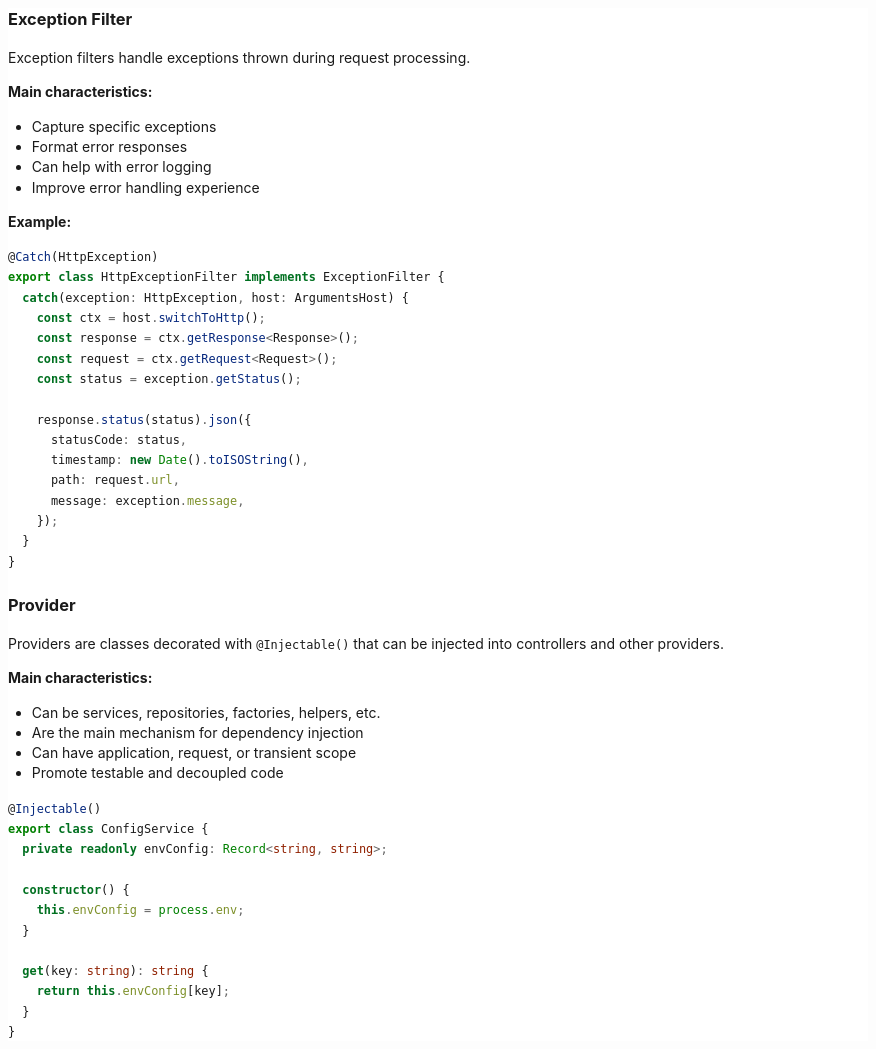 ### Exception Filter

Exception filters handle exceptions thrown during request processing.

**Main characteristics:**

- Capture specific exceptions
- Format error responses
- Can help with error logging
- Improve error handling experience

**Example:**

```typescript
@Catch(HttpException)
export class HttpExceptionFilter implements ExceptionFilter {
  catch(exception: HttpException, host: ArgumentsHost) {
    const ctx = host.switchToHttp();
    const response = ctx.getResponse<Response>();
    const request = ctx.getRequest<Request>();
    const status = exception.getStatus();

    response.status(status).json({
      statusCode: status,
      timestamp: new Date().toISOString(),
      path: request.url,
      message: exception.message,
    });
  }
}
```

### Provider

Providers are classes decorated with `@Injectable()` that can be injected into controllers and other providers.

**Main characteristics:**

- Can be services, repositories, factories, helpers, etc.
- Are the main mechanism for dependency injection
- Can have application, request, or transient scope
- Promote testable and decoupled code

```typescript
@Injectable()
export class ConfigService {
  private readonly envConfig: Record<string, string>;

  constructor() {
    this.envConfig = process.env;
  }

  get(key: string): string {
    return this.envConfig[key];
  }
}
```
